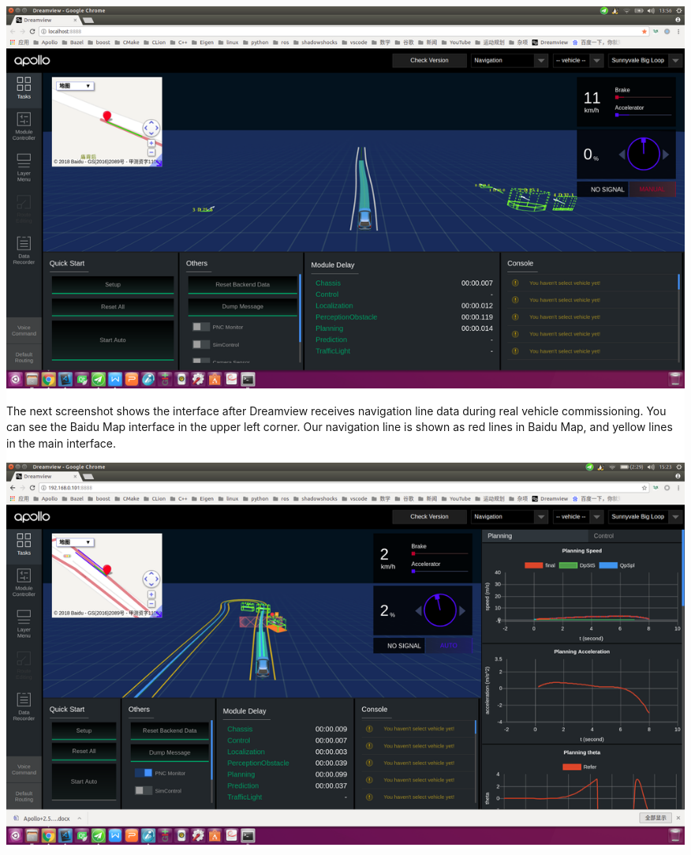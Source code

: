![img](images/navigation_mode/navigation_mode_with_reference_line_test.png)

The next screenshot shows the interface after Dreamview receives navigation line data during real vehicle commissioning. You can see the Baidu Map interface in the upper left corner. Our navigation line is shown as red lines in Baidu Map, and yellow lines in the main interface.

![img](images/navigation_mode/navigation_mode_with_reference_line_car.png)
